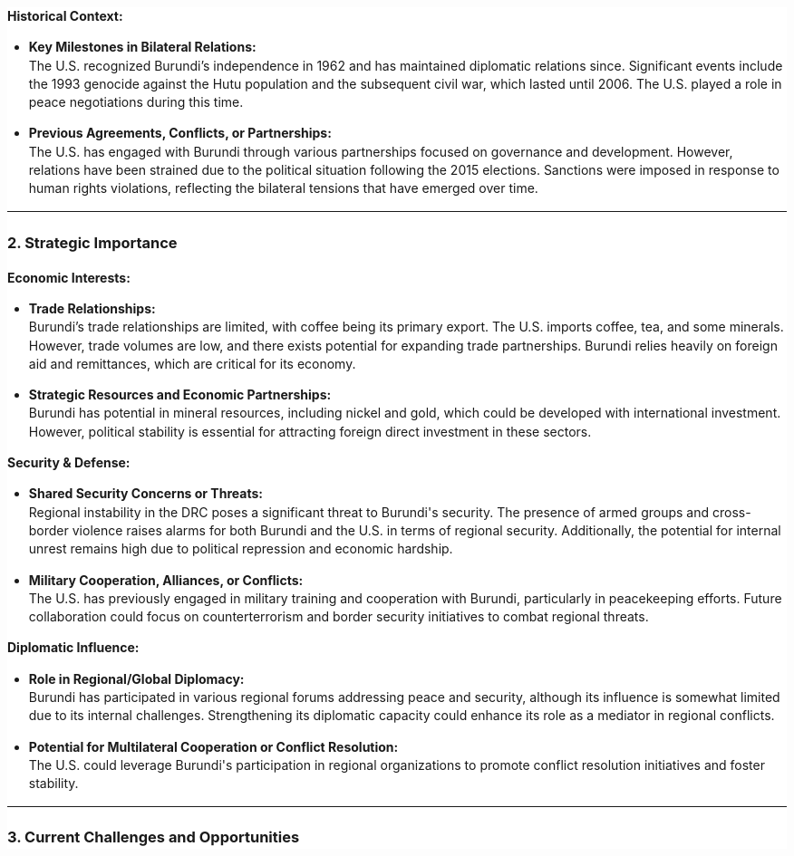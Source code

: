 **Historical Context:**

- **Key Milestones in Bilateral Relations:**  
  The U.S. recognized Burundi’s independence in 1962 and has maintained diplomatic relations since. Significant events include the 1993 genocide against the Hutu population and the subsequent civil war, which lasted until 2006. The U.S. played a role in peace negotiations during this time.
  
- **Previous Agreements, Conflicts, or Partnerships:**  
  The U.S. has engaged with Burundi through various partnerships focused on governance and development. However, relations have been strained due to the political situation following the 2015 elections. Sanctions were imposed in response to human rights violations, reflecting the bilateral tensions that have emerged over time.

---

### 2. Strategic Importance

**Economic Interests:**

- **Trade Relationships:**  
  Burundi’s trade relationships are limited, with coffee being its primary export. The U.S. imports coffee, tea, and some minerals. However, trade volumes are low, and there exists potential for expanding trade partnerships. Burundi relies heavily on foreign aid and remittances, which are critical for its economy.
  
- **Strategic Resources and Economic Partnerships:**  
  Burundi has potential in mineral resources, including nickel and gold, which could be developed with international investment. However, political stability is essential for attracting foreign direct investment in these sectors.

**Security & Defense:**

- **Shared Security Concerns or Threats:**  
  Regional instability in the DRC poses a significant threat to Burundi's security. The presence of armed groups and cross-border violence raises alarms for both Burundi and the U.S. in terms of regional security. Additionally, the potential for internal unrest remains high due to political repression and economic hardship.
  
- **Military Cooperation, Alliances, or Conflicts:**  
  The U.S. has previously engaged in military training and cooperation with Burundi, particularly in peacekeeping efforts. Future collaboration could focus on counterterrorism and border security initiatives to combat regional threats.

**Diplomatic Influence:**

- **Role in Regional/Global Diplomacy:**  
  Burundi has participated in various regional forums addressing peace and security, although its influence is somewhat limited due to its internal challenges. Strengthening its diplomatic capacity could enhance its role as a mediator in regional conflicts.
  
- **Potential for Multilateral Cooperation or Conflict Resolution:**  
  The U.S. could leverage Burundi's participation in regional organizations to promote conflict resolution initiatives and foster stability. 

---

### 3. Current Challenges and Opportunities
